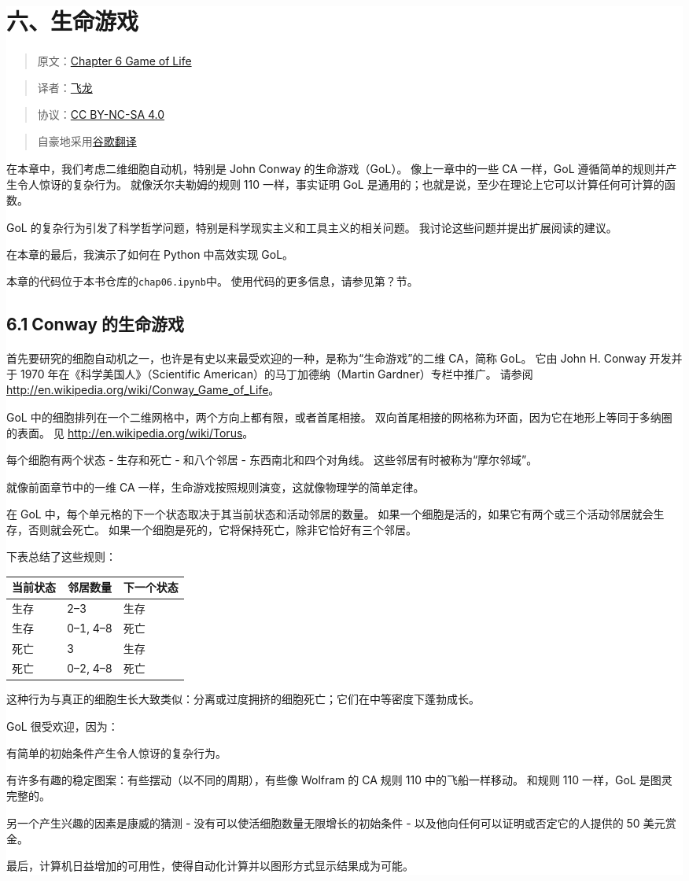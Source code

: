 # 六、生命游戏

> 原文：[Chapter 6  Game of Life](http://greenteapress.com/complexity2/html/thinkcomplexity2007.html)

> 译者：[飞龙](https://github.com/wizardforcel)

> 协议：[CC BY-NC-SA 4.0](http://creativecommons.org/licenses/by-nc-sa/4.0/)

> 自豪地采用[谷歌翻译](https://translate.google.cn/)

在本章中，我们考虑二维细胞自动机，特别是 John Conway 的生命游戏（GoL）。 像上一章中的一些 CA 一样，GoL 遵循简单的规则并产生令人惊讶的复杂行为。 就像沃尔夫勒姆的规则 110 一样，事实证明 GoL 是通用的；也就是说，至少在理论上它可以计算任何可计算的函数。

GoL 的复杂行为引发了科学哲学问题，特别是科学现实主义和工具主义的相关问题。 我讨论这些问题并提出扩展阅读的建议。

在本章的最后，我演示了如何在 Python 中高效实现 GoL。

本章的代码位于本书仓库的`chap06.ipynb`中。 使用代码的更多信息，请参见第？节。

## 6.1 Conway 的生命游戏

首先要研究的细胞自动机之一，也许是有史以来最受欢迎的一种，是称为“生命游戏”的二维 CA，简称 GoL。 它由 John H. Conway 开发并于 1970 年在《科学美国人》（Scientific American）的马丁加德纳（Martin Gardner）专栏中推广。 请参阅 <http://en.wikipedia.org/wiki/Conway_Game_of_Life>。

GoL 中的细胞排列在一个二维网格中，两个方向上都有限，或者首尾相接。 双向首尾相接的网格称为环面，因为它在地形上等同于多纳圈的表面。 见 <http://en.wikipedia.org/wiki/Torus>。


每个细胞有两个状态 - 生存和死亡 - 和八个邻居 - 东西南北和四个对角线。 这些邻居有时被称为“摩尔邻域”。

就像前面章节中的一维 CA 一样，生命游戏按照规则演变，这就像物理学的简单定律。

在 GoL 中，每个单元格的下一个状态取决于其当前状态和活动邻居的数量。 如果一个细胞是活的，如果它有两个或三个活动邻居就会生存，否则就会死亡。 如果一个细胞是死的，它将保持死亡，除非它恰好有三个邻居。

下表总结了这些规则：

| 当前状态 | 邻居数量 | 下一个状态 |
| --- | --- | --- |
| 生存 | 2–3 | 生存 |
| 生存 | 0–1, 4–8 | 死亡 |
| 死亡 | 3 | 生存 |
| 死亡 | 0–2, 4–8 | 死亡 |

这种行为与真正的细胞生长大致类似：分离或过度拥挤的细胞死亡；它们在中等密度下蓬勃成长。

GoL 很受欢迎，因为：

有简单的初始条件产生令人惊讶的复杂行为。

有许多有趣的稳定图案：有些摆动（以不同的周期），有些像 Wolfram 的 CA 规则 110 中的飞船一样移动。
和规则 110 一样，GoL 是图灵完整的。

另一个产生兴趣的因素是康威的猜测 - 没有可以使活细胞数量无限增长的初始条件 - 以及他向任何可以证明或否定它的人提供的 50 美元赏金。

最后，计算机日益增加的可用性，使得自动化计算并以图形方式显示结果成为可能。
